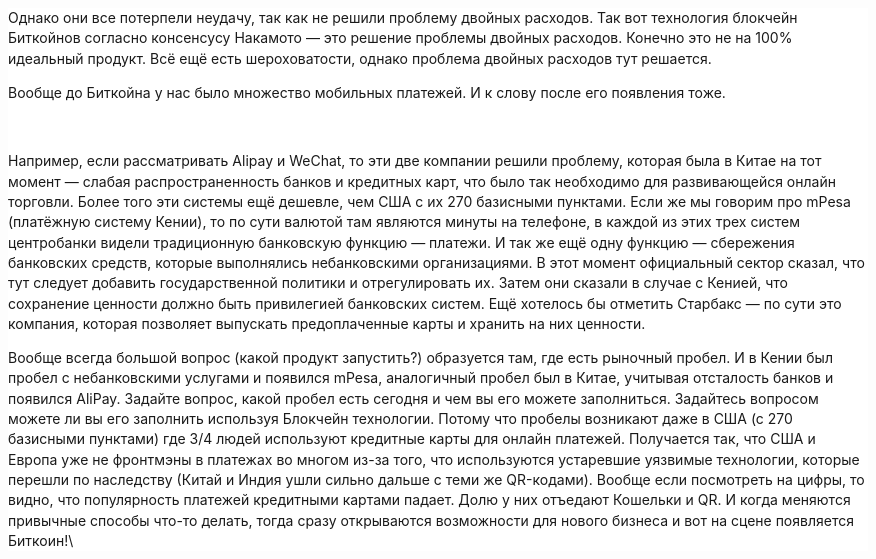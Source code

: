 Однако они все потерпели неудачу, так как не решили проблему двойных расходов. Так вот технология блокчейн Биткойнов согласно консенсусу Накамото — это решение проблемы двойных расходов. Конечно это не на 100% идеальный продукт. Всё ещё есть шероховатости, однако проблема двойных расходов тут решается.

Вообще до Биткойна у нас было множество мобильных платежей. И к слову после его появления тоже.

<figure><img src="https://leonardo.osnova.io/410ae524-e5f1-5c78-8961-e5ff07428f07/-/preview/2000/-/format/webp/" alt=""><figcaption></figcaption></figure>

Например, если рассматривать Alipay и WeChat, то эти две компании решили проблему, которая была в Китае на тот момент — слабая распространенность банков и кредитных карт, что было так необходимо для развивающейся онлайн торговли. Более того эти системы ещё дешевле, чем США с их 270 базисными пунктами. Если же мы говорим про mPesa (платёжную систему Кении), то по сути валютой там являются минуты на телефоне, в каждой из этих трех систем центробанки видели традиционную банковскую функцию — платежи. И так же ещё одну функцию — сбережения банковских средств, которые выполнялись небанковскими организациями. В этот момент официальный сектор сказал, что тут следует добавить государственной политики и отрегулировать их. Затем они сказали в случае с Кенией, что сохранение ценности должно быть привилегией банковских систем. Ещё хотелось бы отметить Старбакс — по сути это компания, которая позволяет выпускать предоплаченные карты и хранить на них ценности.

Вообще всегда большой вопрос (какой продукт запустить?) образуется там, где есть рыночный пробел. И в Кении был пробел с небанковскими услугами и появился mPesa, аналогичный пробел был в Китае, учитывая отсталость банков и появился AliPay. Задайте вопрос, какой пробел есть сегодня и чем вы его можете заполниться. Задайтесь вопросом можете ли вы его заполнить используя Блокчейн технологии. Потому что пробелы возникают даже в США (с 270 базисными пунктами) где 3/4 людей используют кредитные карты для онлайн платежей. Получается так, что США и Европа уже не фронтмэны в платежах во многом из-за того, что используются устаревшие уязвимые технологии, которые перешли по наследству (Китай и Индия ушли сильно дальше с теми же QR-кодами). Вообще если посмотреть на цифры, то видно, что популярность платежей кредитными картами падает. Долю у них отъедают Кошельки и QR. И когда меняются привычные способы что-то делать, тогда сразу открываются возможности для нового бизнеса и вот на сцене появляется Биткоин!\
